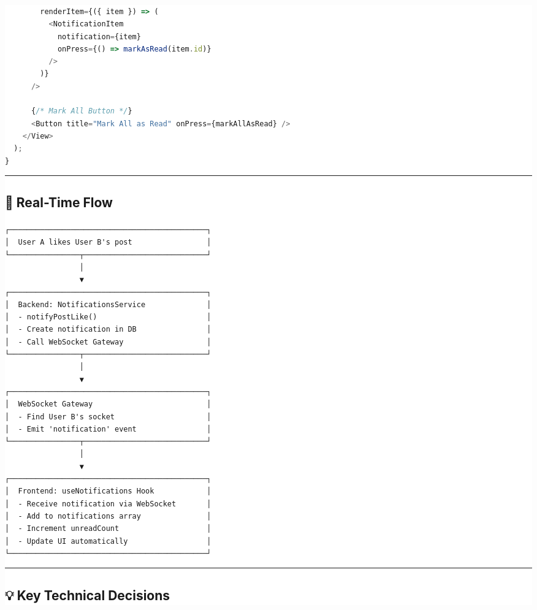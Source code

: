 ```typescript
        renderItem={({ item }) => (
          <NotificationItem
            notification={item}
            onPress={() => markAsRead(item.id)}
          />
        )}
      />

      {/* Mark All Button */}
      <Button title="Mark All as Read" onPress={markAllAsRead} />
    </View>
  );
}
```

---

## 🔄 Real-Time Flow

```
┌─────────────────────────────────────────────┐
│  User A likes User B's post                 │
└────────────────┬────────────────────────────┘
                 │
                 ▼
┌─────────────────────────────────────────────┐
│  Backend: NotificationsService              │
│  - notifyPostLike()                         │
│  - Create notification in DB                │
│  - Call WebSocket Gateway                   │
└────────────────┬────────────────────────────┘
                 │
                 ▼
┌─────────────────────────────────────────────┐
│  WebSocket Gateway                          │
│  - Find User B's socket                     │
│  - Emit 'notification' event                │
└────────────────┬────────────────────────────┘
                 │
                 ▼
┌─────────────────────────────────────────────┐
│  Frontend: useNotifications Hook            │
│  - Receive notification via WebSocket       │
│  - Add to notifications array               │
│  - Increment unreadCount                    │
│  - Update UI automatically                  │
└─────────────────────────────────────────────┘
```

---

## 💡 Key Technical Decisions

